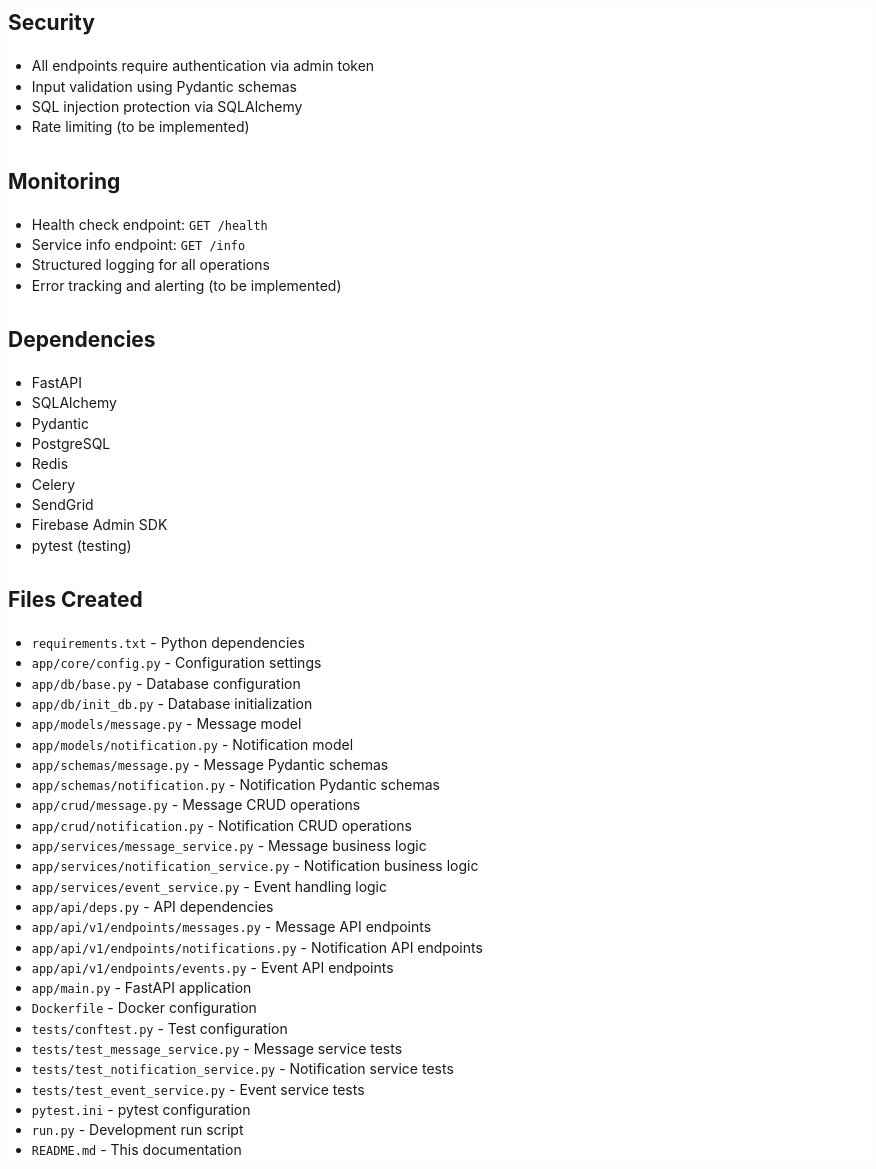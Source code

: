 ## Security

- All endpoints require authentication via admin token
- Input validation using Pydantic schemas
- SQL injection protection via SQLAlchemy
- Rate limiting (to be implemented)

## Monitoring

- Health check endpoint: `GET /health`
- Service info endpoint: `GET /info`
- Structured logging for all operations
- Error tracking and alerting (to be implemented)

## Dependencies

- FastAPI
- SQLAlchemy
- Pydantic
- PostgreSQL
- Redis
- Celery
- SendGrid
- Firebase Admin SDK
- pytest (testing)

## Files Created

- `requirements.txt` - Python dependencies
- `app/core/config.py` - Configuration settings
- `app/db/base.py` - Database configuration
- `app/db/init_db.py` - Database initialization
- `app/models/message.py` - Message model
- `app/models/notification.py` - Notification model
- `app/schemas/message.py` - Message Pydantic schemas
- `app/schemas/notification.py` - Notification Pydantic schemas
- `app/crud/message.py` - Message CRUD operations
- `app/crud/notification.py` - Notification CRUD operations
- `app/services/message_service.py` - Message business logic
- `app/services/notification_service.py` - Notification business logic
- `app/services/event_service.py` - Event handling logic
- `app/api/deps.py` - API dependencies
- `app/api/v1/endpoints/messages.py` - Message API endpoints
- `app/api/v1/endpoints/notifications.py` - Notification API endpoints
- `app/api/v1/endpoints/events.py` - Event API endpoints
- `app/main.py` - FastAPI application
- `Dockerfile` - Docker configuration
- `tests/conftest.py` - Test configuration
- `tests/test_message_service.py` - Message service tests
- `tests/test_notification_service.py` - Notification service tests
- `tests/test_event_service.py` - Event service tests
- `pytest.ini` - pytest configuration
- `run.py` - Development run script
- `README.md` - This documentation
